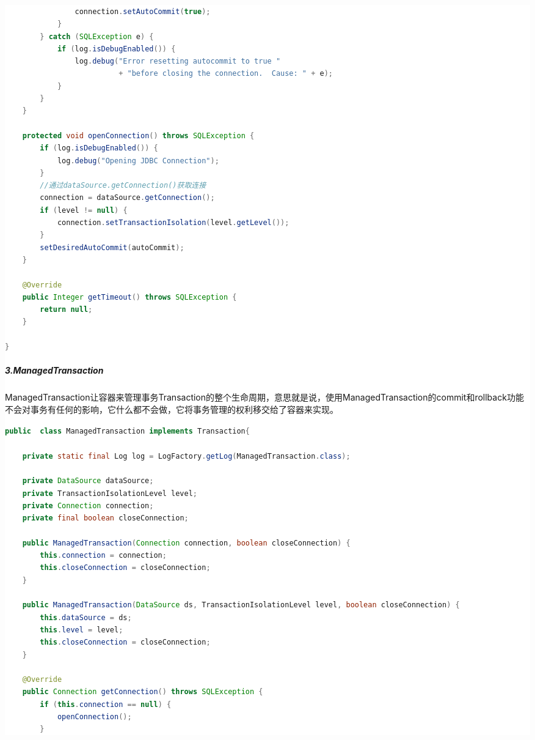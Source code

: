 ```java
                connection.setAutoCommit(true);
            }
        } catch (SQLException e) {
            if (log.isDebugEnabled()) {
                log.debug("Error resetting autocommit to true "
                          + "before closing the connection.  Cause: " + e);
            }
        }
    }

    protected void openConnection() throws SQLException {
        if (log.isDebugEnabled()) {
            log.debug("Opening JDBC Connection");
        }
        //通过dataSource.getConnection()获取连接
        connection = dataSource.getConnection();
        if (level != null) {
            connection.setTransactionIsolation(level.getLevel());
        }
        setDesiredAutoCommit(autoCommit);
    }

    @Override
    public Integer getTimeout() throws SQLException {
        return null;
    }

}

```



##### 3.ManagedTransaction

 ManagedTransaction让容器来管理事务Transaction的整个生命周期，意思就是说，使用ManagedTransaction的commit和rollback功能不会对事务有任何的影响，它什么都不会做，它将事务管理的权利移交给了容器来实现。

```java
public  class ManagedTransaction implements Transaction{

    private static final Log log = LogFactory.getLog(ManagedTransaction.class);

    private DataSource dataSource;
    private TransactionIsolationLevel level;
    private Connection connection;
    private final boolean closeConnection;

    public ManagedTransaction(Connection connection, boolean closeConnection) {
        this.connection = connection;
        this.closeConnection = closeConnection;
    }

    public ManagedTransaction(DataSource ds, TransactionIsolationLevel level, boolean closeConnection) {
        this.dataSource = ds;
        this.level = level;
        this.closeConnection = closeConnection;
    }

    @Override
    public Connection getConnection() throws SQLException {
        if (this.connection == null) {
            openConnection();
        }
```
